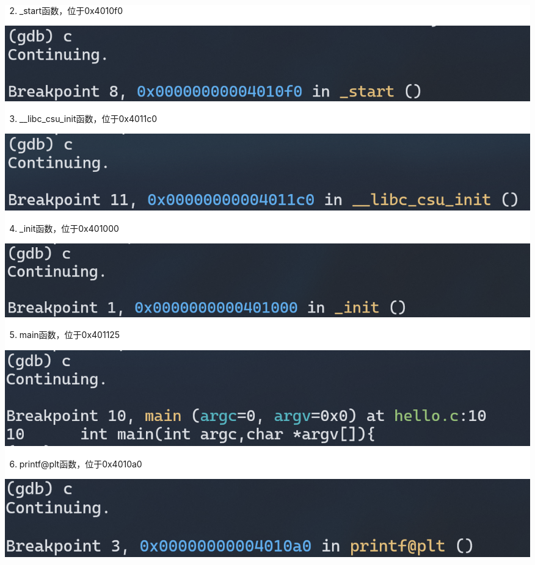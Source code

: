 2. _start函数，位于0x4010f0
 
![图 55 hello.out第二步](image055.png)

3. __libc_csu_init函数，位于0x4011c0
 
![图 56 hello.out第三步](image056.png)

4. _init函数，位于0x401000
 
![图 57 hello.out第四步](image057.png)

5. main函数，位于0x401125
 
![图 58 hello.out第五步](image058.png)

6. printf@plt函数，位于0x4010a0
 
![图 59 hello.out第六步](image059.png)

